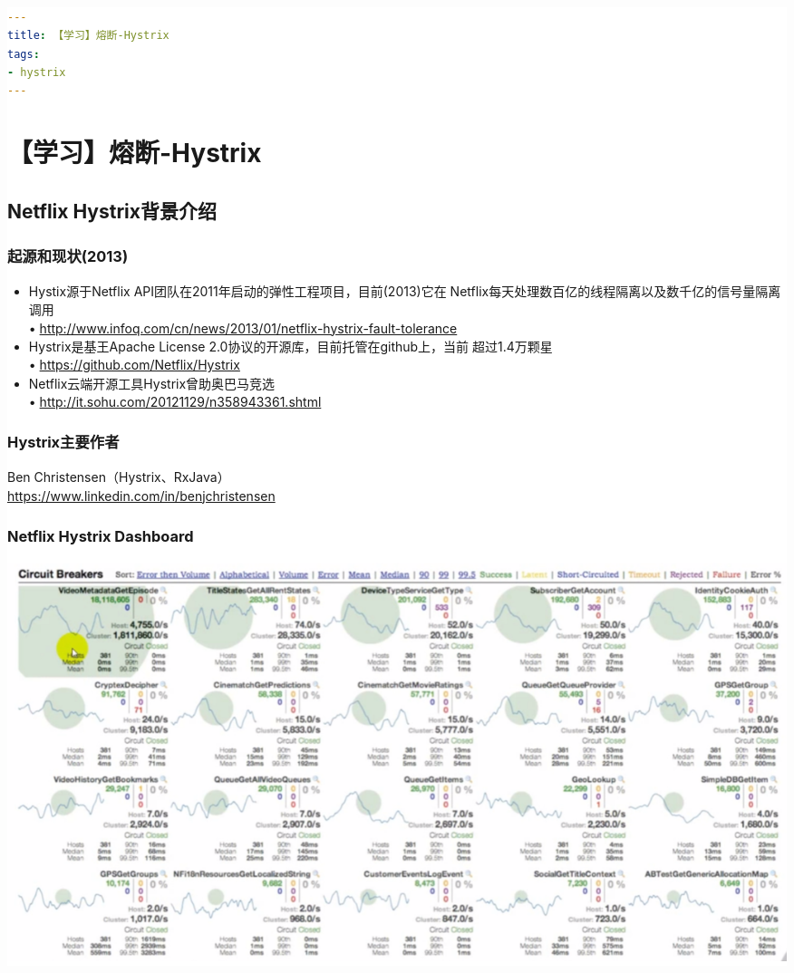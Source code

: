 ```yaml
---
title: 【学习】熔断-Hystrix
tags:
- hystrix
---
```

# 【学习】熔断-Hystrix
## Netflix Hystrix背景介绍
### 起源和现状(2013)
- Hystix源于Netflix API团队在2011年启动的弹性工程项目，目前(2013)它在
Netflix每天处理数百亿的线程隔离以及数千亿的信号量隔离调用  
• http://www.infoq.com/cn/news/2013/01/netflix-hystrix-fault-tolerance
- Hystrix是基王Apache License 2.0协议的开源库，目前托管在github上，当前
超过1.4万颗星  
• https://github.com/Netflix/Hystrix
- Netflix云端开源工具Hystrix曾助奥巴马竞选  
• http://it.sohu.com/20121129/n358943361.shtml

### Hystrix主要作者
Ben Christensen（Hystrix、RxJava）  
https://www.linkedin.com/in/benjchristensen

### Netflix Hystrix Dashboard
![](./assets/hystrix1/1.png)
